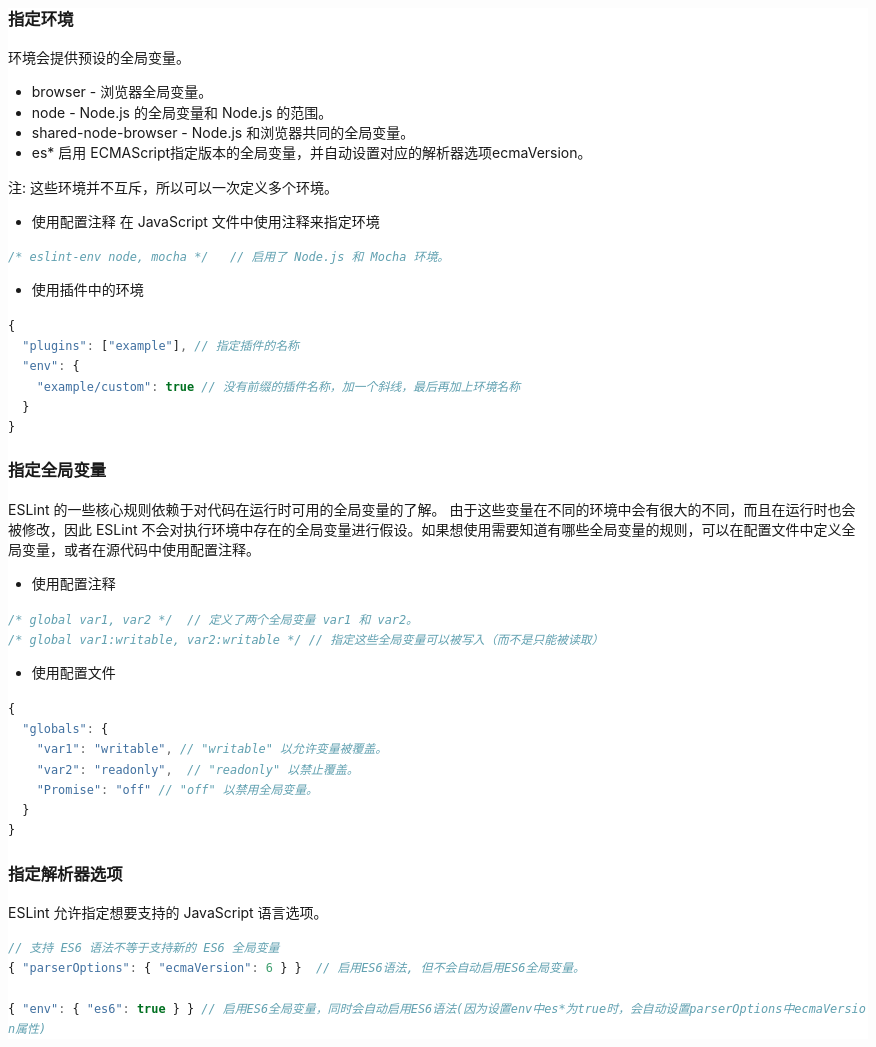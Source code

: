 ### 指定环境
环境会提供预设的全局变量。
* browser - 浏览器全局变量。
* node - Node.js 的全局变量和 Node.js 的范围。
* shared-node-browser - Node.js 和浏览器共同的全局变量。
* es* 启用 ECMAScript指定版本的全局变量，并自动设置对应的解析器选项ecmaVersion。

注: 这些环境并不互斥，所以可以一次定义多个环境。

* 使用配置注释
在 JavaScript 文件中使用注释来指定环境
```js
/* eslint-env node, mocha */   // 启用了 Node.js 和 Mocha 环境。
```

* 使用插件中的环境
```js
{
  "plugins": ["example"], // 指定插件的名称
  "env": {
    "example/custom": true // 没有前缀的插件名称，加一个斜线，最后再加上环境名称
  }
}
```

### 指定全局变量
ESLint 的一些核心规则依赖于对代码在运行时可用的全局变量的了解。
由于这些变量在不同的环境中会有很大的不同，而且在运行时也会被修改，因此 ESLint 不会对执行环境中存在的全局变量进行假设。如果想使用需要知道有哪些全局变量的规则，可以在配置文件中定义全局变量，或者在源代码中使用配置注释。

* 使用配置注释
```js
/* global var1, var2 */  // 定义了两个全局变量 var1 和 var2。
/* global var1:writable, var2:writable */ // 指定这些全局变量可以被写入（而不是只能被读取）
```

* 使用配置文件
```js
{
  "globals": {
    "var1": "writable", // "writable" 以允许变量被覆盖。
    "var2": "readonly",  // "readonly" 以禁止覆盖。
    "Promise": "off" // "off" 以禁用全局变量。
  }
}
```

### 指定解析器选项
ESLint 允许指定想要支持的 JavaScript 语言选项。
```js
// 支持 ES6 语法不等于支持新的 ES6 全局变量
{ "parserOptions": { "ecmaVersion": 6 } }  // 启用ES6语法, 但不会自动启用ES6全局变量。

{ "env": { "es6": true } } // 启用ES6全局变量，同时会自动启用ES6语法(因为设置env中es*为true时，会自动设置parserOptions中ecmaVersion属性)
```
